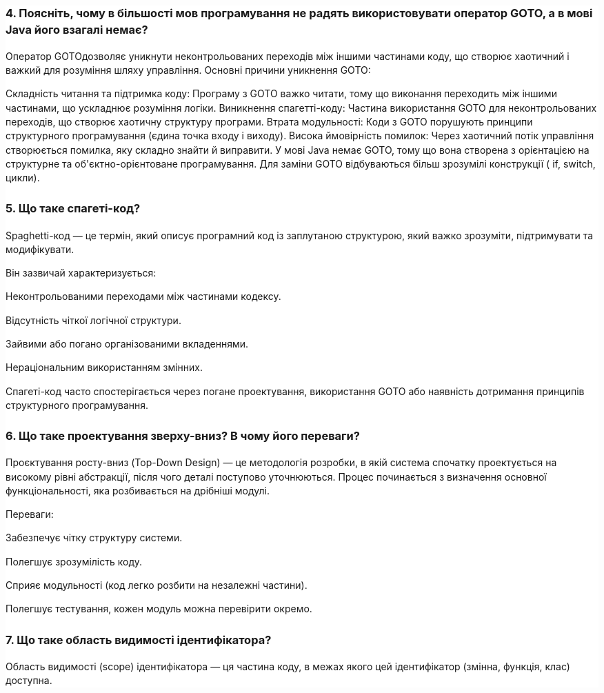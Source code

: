 ### 4. Поясніть, чому в більшості мов програмування не радять використовувати оператор GOTO, а в мові Java його взагалі немає?

Оператор GOTOдозволяє уникнути неконтрольованих переходів між іншими частинами коду, що створює хаотичний і важкий для розуміння шляху управління. Основні причини уникнення GOTO:

Складність читання та підтримка коду: Програму з GOTO важко читати, тому що виконання переходить між іншими частинами, що ускладнює розуміння логіки.
Виникнення спагетті-коду: Частина використання GOTO для неконтрольованих переходів, що створює хаотичну структуру програми.
Втрата модульності: Коди з GOTO порушують принципи структурного програмування (єдина точка входу і виходу).
Висока ймовірність помилок: Через хаотичний потік управління створюється помилка, яку складно знайти й виправити.
У мові Java немає GOTO, тому що вона створена з орієнтацією на структурне та об'єктно-орієнтоване програмування. Для заміни GOTO відбуваються більш зрозумілі конструкції ( if, switch, цикли).

### 5. Що таке спагеті-код?

Spaghetti-код — це термін, який описує програмний код із заплутаною структурою, який важко зрозуміти, підтримувати та модифікувати. 

Він зазвичай характеризується:

Неконтрольованими переходами між частинами кодексу.

Відсутність чіткої логічної структури.

Зайвими або погано організованими вкладеннями.

Нераціональним використанням змінних.

Спагеті-код часто спостерігається через погане проектування, використання GOTO або наявність дотримання принципів структурного програмування.

### 6. Що таке проектування зверху-вниз? В чому його переваги?

Проєктування росту-вниз (Top-Down Design) — це методологія розробки, в якій система спочатку проектується на високому рівні абстракції, після чого деталі поступово уточнюються. Процес починається з визначення основної функціональності, яка розбивається на дрібніші модулі.

Переваги:

Забезпечує чітку структуру системи.

Полегшує зрозумілість коду.

Сприяє модульності (код легко розбити на незалежні частини).

Полегшує тестування, кожен модуль можна перевірити окремо.

### 7. Що таке область видимості ідентифікатора?

Область видимості (scope) ідентифікатора — ця частина коду, в межах якого цей ідентифікатор (змінна, функція, клас) доступна.
